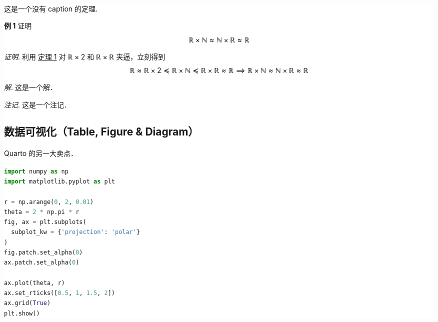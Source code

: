 这是一个没有 caption 的定理.

</div>

<div id="exm-rtimesn" class="theorem example">

<span class="theorem-title">**例 1**</span> 证明
$$
\mathbb R \times \mathbb N \approx \mathbb N \times \mathbb R \approx \mathbb R
$$

</div>

<div class="proof">

<span class="proof-title">*证明*. </span>利用 <a href="#thm-cartesian-preserve" class="quarto-xref">定理 1</a> 对 $\mathbb R \times 2$ 和 $\mathbb R \times \mathbb R$ 夹逼，立刻得到
$$
\mathbb R \approx \mathbb R \times 2 \preccurlyeq \mathbb R \times \mathbb N \preccurlyeq \mathbb R \times \mathbb R \approx \mathbb R
\implies \mathbb R \times \mathbb N \approx \mathbb N \times \mathbb R \approx \mathbb R
$$

</div>

<div class="proof solution">

<span class="proof-title">*解*. </span>这是一个解．

</div>

<div class="proof remark">

<span class="proof-title">*注记*. </span>这是一个注记．

</div>

## 数据可视化（Table, Figure & Diagram）

Quarto 的另一大卖点．

``` python
import numpy as np
import matplotlib.pyplot as plt

r = np.arange(0, 2, 0.01)
theta = 2 * np.pi * r
fig, ax = plt.subplots(
  subplot_kw = {'projection': 'polar'} 
)
fig.patch.set_alpha(0)
ax.patch.set_alpha(0)

ax.plot(theta, r)
ax.set_rticks([0.5, 1, 1.5, 2])
ax.grid(True)
plt.show()
```


[^1]: 参见 [Quarto - Citations & Footnotes](https://quarto.org/docs/authoring/footnotes-and-citations.html)